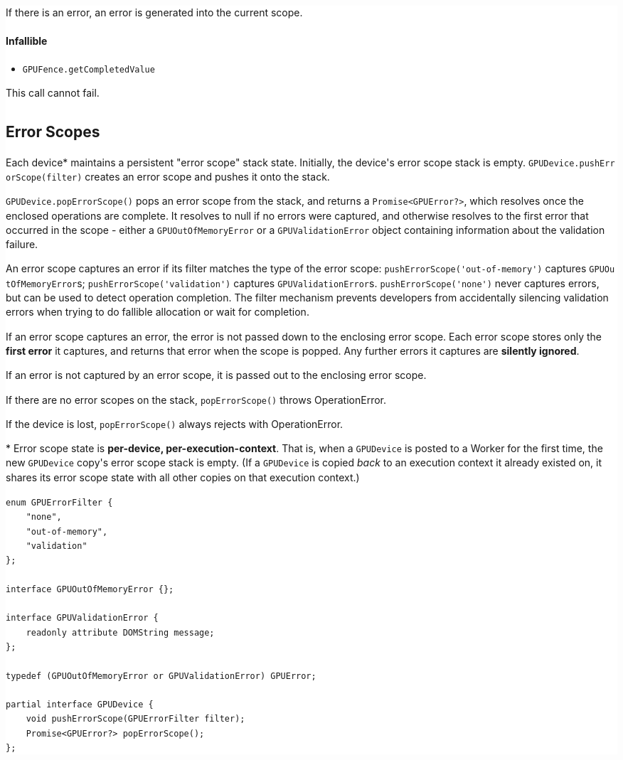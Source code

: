 If there is an error, an error is generated into the current scope.

#### Infallible

  - `GPUFence.getCompletedValue`

This call cannot fail.

## Error Scopes

Each device\* maintains a persistent "error scope" stack state.
Initially, the device's error scope stack is empty.
`GPUDevice.pushErrorScope(filter)` creates an error scope and pushes it onto the stack.

`GPUDevice.popErrorScope()` pops an error scope from the stack, and returns a `Promise<GPUError?>`, which resolves once the enclosed operations are complete.
It resolves to null if no errors were captured, and otherwise resolves to the first error that occurred in the scope -
either a `GPUOutOfMemoryError` or a `GPUValidationError` object containing information about the validation failure.

An error scope captures an error if its filter matches the type of the error scope:
`pushErrorScope('out-of-memory')` captures `GPUOutOfMemoryError`s;
`pushErrorScope('validation')` captures `GPUValidationError`s.
`pushErrorScope('none')` never captures errors, but can be used to detect operation completion.
The filter mechanism prevents developers from accidentally silencing validation errors when trying to do fallible allocation or wait for completion.

If an error scope captures an error, the error is not passed down to the enclosing error scope.
Each error scope stores only the **first error** it captures, and returns that error when the scope is popped.
Any further errors it captures are **silently ignored**.

If an error is not captured by an error scope, it is passed out to the enclosing error scope.

If there are no error scopes on the stack, `popErrorScope()` throws OperationError.

If the device is lost, `popErrorScope()` always rejects with OperationError.

\* Error scope state is **per-device, per-execution-context**.
That is, when a `GPUDevice` is posted to a Worker for the first time, the new `GPUDevice` copy's error scope stack is empty.
(If a `GPUDevice` is copied *back* to an execution context it already existed on, it shares its error scope state with all other copies on that execution context.)

```webidl
enum GPUErrorFilter {
    "none",
    "out-of-memory",
    "validation"
};

interface GPUOutOfMemoryError {};

interface GPUValidationError {
    readonly attribute DOMString message;
};

typedef (GPUOutOfMemoryError or GPUValidationError) GPUError;

partial interface GPUDevice {
    void pushErrorScope(GPUErrorFilter filter);
    Promise<GPUError?> popErrorScope();
};
```
